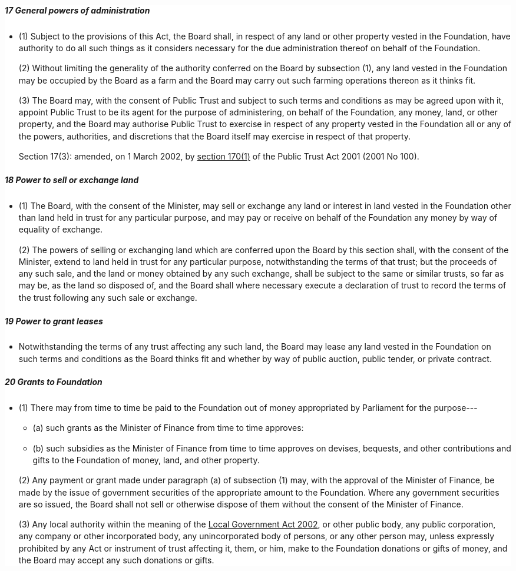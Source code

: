 ##### 17 General powers of administration
    
*   (1) Subject to the provisions of this Act, the Board shall, in respect of any land or other property vested in the Foundation, have authority to do all such things as it considers necessary for the due administration thereof on behalf of the Foundation.
    
    (2) Without limiting the generality of the authority conferred on the Board by subsection (1), any land vested in the Foundation may be occupied by the Board as a farm and the Board may carry out such farming operations thereon as it thinks fit.
    
    (3) The Board may, with the consent of Public Trust and subject to such terms and conditions as may be agreed upon with it, appoint Public Trust to be its agent for the purpose of administering, on behalf of the Foundation, any money, land, or other property, and the Board may authorise Public Trust to exercise in respect of any property vested in the Foundation all or any of the powers, authorities, and discretions that the Board itself may exercise in respect of that property.
    
    Section 17(3): amended, on 1 March 2002, by [section 170(1)][45] of the Public Trust Act 2001 (2001 No 100).

##### 18 Power to sell or exchange land
    
*   (1) The Board, with the consent of the Minister, may sell or exchange any land or interest in land vested in the Foundation other than land held in trust for any particular purpose, and may pay or receive on behalf of the Foundation any money by way of equality of exchange.
    
    (2) The powers of selling or exchanging land which are conferred upon the Board by this section shall, with the consent of the Minister, extend to land held in trust for any particular purpose, notwithstanding the terms of that trust; but the proceeds of any such sale, and the land or money obtained by any such exchange, shall be subject to the same or similar trusts, so far as may be, as the land so disposed of, and the Board shall where necessary execute a declaration of trust to record the terms of the trust following any such sale or exchange.

##### 19 Power to grant leases
    
*   Notwithstanding the terms of any trust affecting any such land, the Board may lease any land vested in the Foundation on such terms and conditions as the Board thinks fit and whether by way of public auction, public tender, or private contract.

##### 20 Grants to Foundation
    
*   (1) There may from time to time be paid to the Foundation out of money appropriated by Parliament for the purpose---
        
    *   (a) such grants as the Minister of Finance from time to time approves:
    
    *   (b) such subsidies as the Minister of Finance from time to time approves on devises, bequests, and other contributions and gifts to the Foundation of money, land, and other property.
    
    (2) Any payment or grant made under paragraph (a) of subsection (1) may, with the approval of the Minister of Finance, be made by the issue of government securities of the appropriate amount to the Foundation. Where any government securities are so issued, the Board shall not sell or otherwise dispose of them without the consent of the Minister of Finance.
    
    (3) Any local authority within the meaning of the [Local Government Act 2002][46], or other public body, any public corporation, any company or other incorporated body, any unincorporated body of persons, or any other person may, unless expressly prohibited by any Act or instrument of trust affecting it, them, or him, make to the Foundation donations or gifts of money, and the Board may accept any such donations or gifts.
    

[0]: http://www.legislation.govt.nz/act/public/1972/0138/latest/link.aspx?id=DLM195466
[1]: http://www.legislation.govt.nz/act/public/1972/0138/latest/whole.html#DLM409227
[2]: http://www.legislation.govt.nz/act/public/1972/0138/latest/whole.html#DLM409229
[3]: http://www.legislation.govt.nz/act/public/1972/0138/latest/whole.html#DLM409230
[4]: http://www.legislation.govt.nz/act/public/1972/0138/latest/whole.html#DLM409247
[5]: http://www.legislation.govt.nz/act/public/1972/0138/latest/whole.html#DLM409248
[6]: http://www.legislation.govt.nz/act/public/1972/0138/latest/whole.html#DLM409249
[7]: http://www.legislation.govt.nz/act/public/1972/0138/latest/whole.html#DLM409250
[8]: http://www.legislation.govt.nz/act/public/1972/0138/latest/whole.html#DLM409251
[9]: http://www.legislation.govt.nz/act/public/1972/0138/latest/whole.html#DLM409252
[10]: http://www.legislation.govt.nz/act/public/1972/0138/latest/whole.html#DLM409256
[11]: http://www.legislation.govt.nz/act/public/1972/0138/latest/whole.html#DLM409257
[12]: http://www.legislation.govt.nz/act/public/1972/0138/latest/whole.html#DLM409258
[13]: http://www.legislation.govt.nz/act/public/1972/0138/latest/whole.html#DLM409259
[14]: http://www.legislation.govt.nz/act/public/1972/0138/latest/whole.html#DLM409260
[15]: http://www.legislation.govt.nz/act/public/1972/0138/latest/whole.html#DLM409261
[16]: http://www.legislation.govt.nz/act/public/1972/0138/latest/whole.html#DLM409262
[17]: http://www.legislation.govt.nz/act/public/1972/0138/latest/whole.html#DLM409264
[18]: http://www.legislation.govt.nz/act/public/1972/0138/latest/whole.html#DLM409265
[19]: http://www.legislation.govt.nz/act/public/1972/0138/latest/whole.html#DLM409267
[20]: http://www.legislation.govt.nz/act/public/1972/0138/latest/whole.html#DLM409268
[21]: http://www.legislation.govt.nz/act/public/1972/0138/latest/whole.html#DLM409269
[22]: http://www.legislation.govt.nz/act/public/1972/0138/latest/whole.html#DLM409271
[23]: http://www.legislation.govt.nz/act/public/1972/0138/latest/whole.html#DLM409272
[24]: http://www.legislation.govt.nz/act/public/1972/0138/latest/whole.html#DLM409274
[25]: http://www.legislation.govt.nz/act/public/1972/0138/latest/whole.html#DLM409275
[26]: http://www.legislation.govt.nz/act/public/1972/0138/latest/whole.html#DLM409278
[27]: http://www.legislation.govt.nz/act/public/1972/0138/latest/whole.html#DLM409279
[28]: http://www.legislation.govt.nz/act/public/1972/0138/latest/whole.html#DLM409280
[29]: http://www.legislation.govt.nz/act/public/1972/0138/latest/whole.html#DLM409281
[30]: http://www.legislation.govt.nz/act/public/1972/0138/latest/whole.html#DLM409282
[31]: http://www.legislation.govt.nz/act/public/1972/0138/latest/whole.html#DLM409286
[32]: http://www.legislation.govt.nz/act/public/1972/0138/latest/whole.html#DLM409288
[33]: http://www.legislation.govt.nz/act/public/1972/0138/latest/whole.html#DLM409290
[34]: http://www.legislation.govt.nz/act/public/1972/0138/latest/whole.html#DLM409292
[35]: http://www.legislation.govt.nz/act/public/1972/0138/latest/whole.html#DLM409293
[36]: http://www.legislation.govt.nz/act/public/1972/0138/latest/whole.html#DLM409294
[37]: http://www.legislation.govt.nz/act/public/1972/0138/latest/link.aspx?id=DLM182047
[38]: http://www.legislation.govt.nz/act/public/1972/0138/latest/link.aspx?id=DLM257786
[39]: http://www.legislation.govt.nz/act/public/1972/0138/latest/link.aspx?id=DLM118872
[40]: http://www.legislation.govt.nz/act/public/1972/0138/latest/link.aspx?id=DLM264952
[41]: http://www.legislation.govt.nz/act/public/1972/0138/latest/link.aspx?id=DLM390002
[42]: http://www.legislation.govt.nz/act/public/1972/0138/latest/link.aspx?id=DLM390006
[43]: http://www.legislation.govt.nz/act/public/1972/0138/latest/link.aspx?id=DLM129109
[44]: http://www.legislation.govt.nz/act/public/1972/0138/latest/link.aspx?id=DLM130377
[45]: http://www.legislation.govt.nz/act/public/1972/0138/latest/link.aspx?id=DLM124529
[46]: http://www.legislation.govt.nz/act/public/1972/0138/latest/link.aspx?id=DLM170872
[47]: http://www.legislation.govt.nz/act/public/1972/0138/latest/link.aspx?id=DLM174088
[48]: http://www.legislation.govt.nz/act/public/1972/0138/latest/link.aspx?id=DLM304703
[49]: http://www.legislation.govt.nz/act/public/1972/0138/latest/link.aspx?id=DLM135629
[50]: http://www.legislation.govt.nz/act/public/1972/0138/latest/link.aspx?id=DLM333795
[51]: http://www.legislation.govt.nz/act/public/1972/0138/latest/link.aspx?id=DLM88956
[52]: http://www.legislation.govt.nz/act/public/1972/0138/latest/link.aspx?id=DLM408960
[53]: http://www.legislation.govt.nz/act/public/1972/0138/latest/link.aspx?id=DLM88957
[54]: http://www.legislation.govt.nz/act/public/1972/0138/latest/link.aspx?id=DLM88548
[55]: http://www.legislation.govt.nz/act/public/1972/0138/latest/link.aspx?id=DLM409759
[56]: http://www.pco.parliament.govt.nz/reprints/
[57]: http://www.legislation.govt.nz/act/public/1972/0138/latest/link.aspx?id=DLM195439
[58]: http://www.pco.parliament.govt.nz/editorial-conventions/
[59]: http://www.legislation.govt.nz/act/public/1972/0138/latest/link.aspx?id=DLM195468
[60]: http://www.legislation.govt.nz/act/public/1972/0138/latest/link.aspx?id=DLM195470